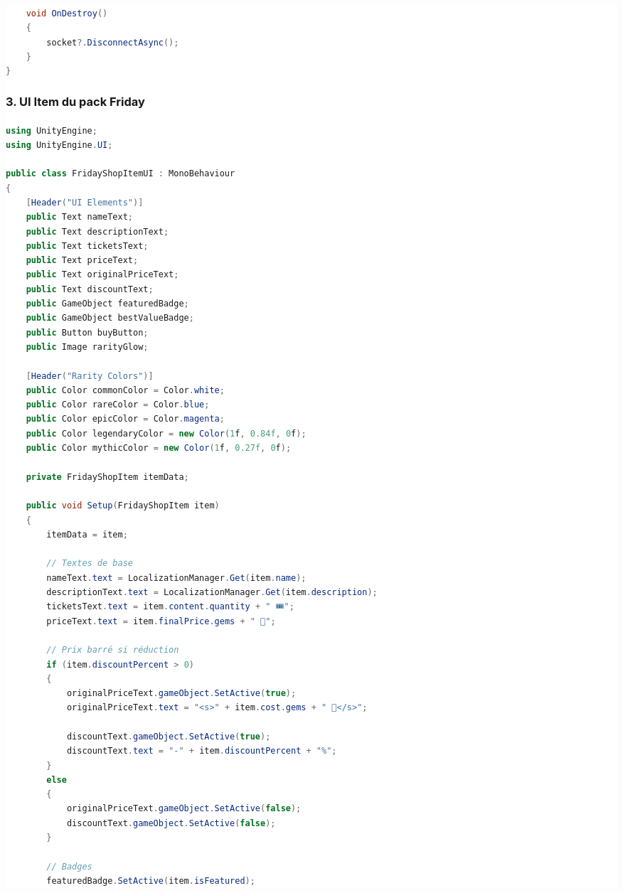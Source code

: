 ```csharp
    void OnDestroy()
    {
        socket?.DisconnectAsync();
    }
}
```

### 3. UI Item du pack Friday

```csharp
using UnityEngine;
using UnityEngine.UI;

public class FridayShopItemUI : MonoBehaviour
{
    [Header("UI Elements")]
    public Text nameText;
    public Text descriptionText;
    public Text ticketsText;
    public Text priceText;
    public Text originalPriceText;
    public Text discountText;
    public GameObject featuredBadge;
    public GameObject bestValueBadge;
    public Button buyButton;
    public Image rarityGlow;

    [Header("Rarity Colors")]
    public Color commonColor = Color.white;
    public Color rareColor = Color.blue;
    public Color epicColor = Color.magenta;
    public Color legendaryColor = new Color(1f, 0.84f, 0f);
    public Color mythicColor = new Color(1f, 0.27f, 0f);

    private FridayShopItem itemData;

    public void Setup(FridayShopItem item)
    {
        itemData = item;

        // Textes de base
        nameText.text = LocalizationManager.Get(item.name);
        descriptionText.text = LocalizationManager.Get(item.description);
        ticketsText.text = item.content.quantity + " 🎟️";
        priceText.text = item.finalPrice.gems + " 💎";

        // Prix barré si réduction
        if (item.discountPercent > 0)
        {
            originalPriceText.gameObject.SetActive(true);
            originalPriceText.text = "<s>" + item.cost.gems + " 💎</s>";
            
            discountText.gameObject.SetActive(true);
            discountText.text = "-" + item.discountPercent + "%";
        }
        else
        {
            originalPriceText.gameObject.SetActive(false);
            discountText.gameObject.SetActive(false);
        }

        // Badges
        featuredBadge.SetActive(item.isFeatured);
```